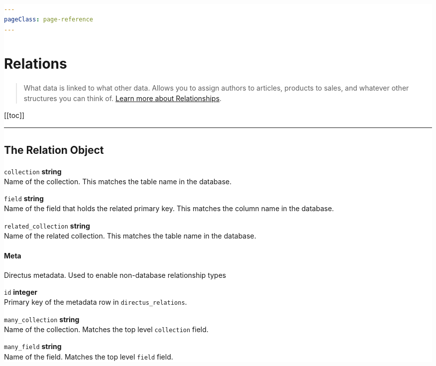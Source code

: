 ```yaml
---
pageClass: page-reference
---
```


# Relations

<div class="two-up">
<div class="left">

> What data is linked to what other data. Allows you to assign authors to articles, products to sales, and whatever
> other structures you can think of. [Learn more about Relationships](/getting-started/glossary/#relationships).

</div>
<div class="right">

[[toc]]

</div>
</div>

---

## The Relation Object

<div class="two-up">
<div class="left">
<div class="definitions">

`collection` **string**\
Name of the collection. This matches the table name in the database.

`field` **string**\
Name of the field that holds the related primary key. This matches the column name in the database.

`related_collection` **string**\
Name of the related collection. This matches the table name in the database.

</div>

#### Meta

Directus metadata. Used to enable non-database relationship types

<div class="definitions">

`id` **integer**\
Primary key of the metadata row in `directus_relations`.

`many_collection` **string**\
Name of the collection. Matches the top level `collection` field.

`many_field` **string**\
Name of the field. Matches the top level `field` field.
